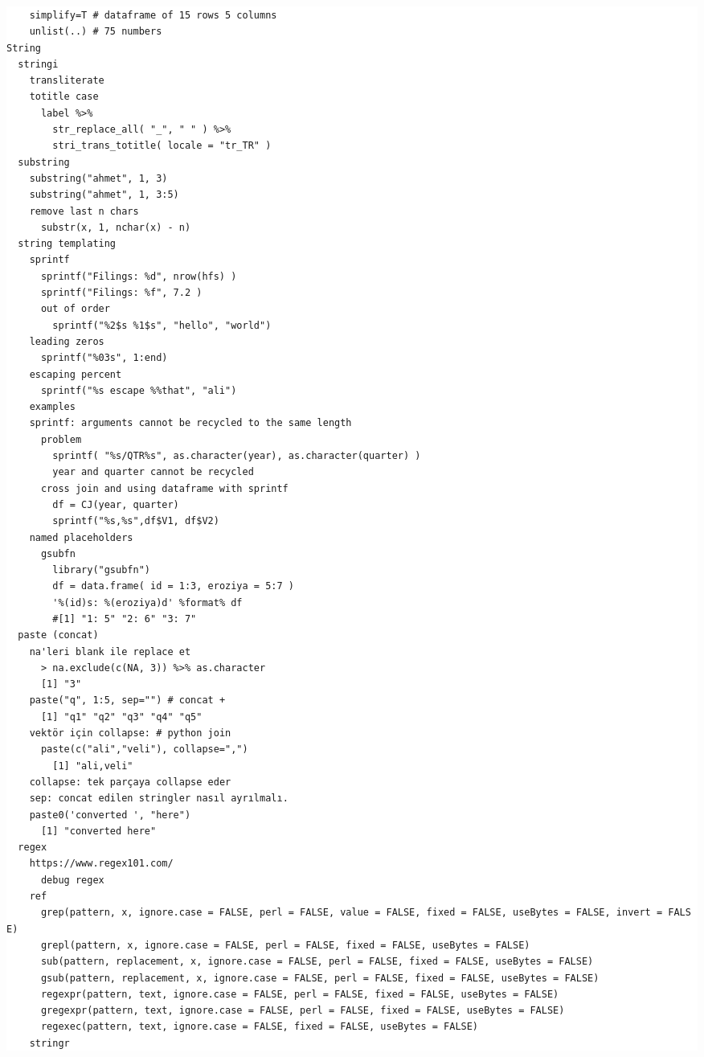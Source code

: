         simplify=T # dataframe of 15 rows 5 columns
        unlist(..) # 75 numbers
    String
      stringi
        transliterate
        totitle case
          label %>%
            str_replace_all( "_", " " ) %>%
            stri_trans_totitle( locale = "tr_TR" )
      substring
        substring("ahmet", 1, 3)
        substring("ahmet", 1, 3:5)
        remove last n chars
          substr(x, 1, nchar(x) - n)
      string templating
        sprintf
          sprintf("Filings: %d", nrow(hfs) )
          sprintf("Filings: %f", 7.2 )
          out of order
            sprintf("%2$s %1$s", "hello", "world")
        leading zeros
          sprintf("%03s", 1:end)
        escaping percent
          sprintf("%s escape %%that", "ali")
        examples
        sprintf: arguments cannot be recycled to the same length
          problem
            sprintf( "%s/QTR%s", as.character(year), as.character(quarter) )
            year and quarter cannot be recycled
          cross join and using dataframe with sprintf
            df = CJ(year, quarter)
            sprintf("%s,%s",df$V1, df$V2)
        named placeholders
          gsubfn
            library("gsubfn")
            df = data.frame( id = 1:3, eroziya = 5:7 )
            '%(id)s: %(eroziya)d' %format% df
            #[1] "1: 5" "2: 6" "3: 7"
      paste (concat)
        na'leri blank ile replace et
          > na.exclude(c(NA, 3)) %>% as.character
          [1] "3"
        paste("q", 1:5, sep="") # concat +
          [1] "q1" "q2" "q3" "q4" "q5"
        vektör için collapse: # python join
          paste(c("ali","veli"), collapse=",")
            [1] "ali,veli"
        collapse: tek parçaya collapse eder
        sep: concat edilen stringler nasıl ayrılmalı. 
        paste0('converted ', "here")
          [1] "converted here"
      regex
        https://www.regex101.com/ 
          debug regex
        ref
          grep(pattern, x, ignore.case = FALSE, perl = FALSE, value = FALSE, fixed = FALSE, useBytes = FALSE, invert = FALSE)
          grepl(pattern, x, ignore.case = FALSE, perl = FALSE, fixed = FALSE, useBytes = FALSE)
          sub(pattern, replacement, x, ignore.case = FALSE, perl = FALSE, fixed = FALSE, useBytes = FALSE)
          gsub(pattern, replacement, x, ignore.case = FALSE, perl = FALSE, fixed = FALSE, useBytes = FALSE)
          regexpr(pattern, text, ignore.case = FALSE, perl = FALSE, fixed = FALSE, useBytes = FALSE)
          gregexpr(pattern, text, ignore.case = FALSE, perl = FALSE, fixed = FALSE, useBytes = FALSE)
          regexec(pattern, text, ignore.case = FALSE, fixed = FALSE, useBytes = FALSE)
        stringr